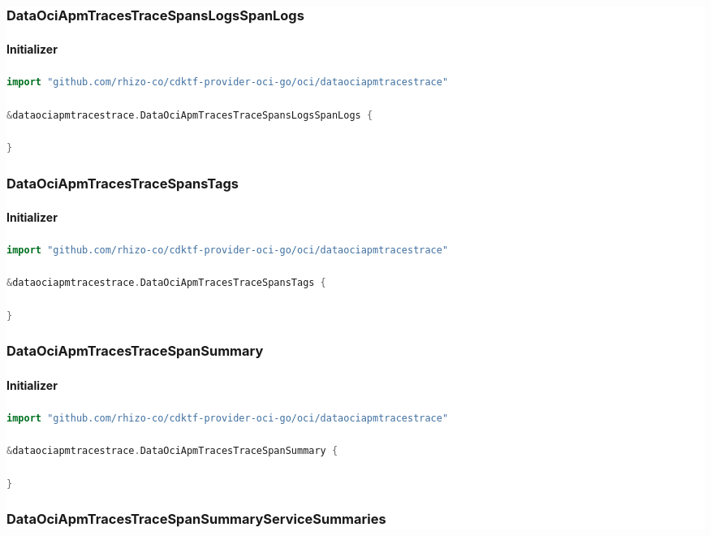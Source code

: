 
### DataOciApmTracesTraceSpansLogsSpanLogs <a name="DataOciApmTracesTraceSpansLogsSpanLogs" id="rhizo-co-terraform-provider-oci.dataOciApmTracesTrace.DataOciApmTracesTraceSpansLogsSpanLogs"></a>

#### Initializer <a name="Initializer" id="rhizo-co-terraform-provider-oci.dataOciApmTracesTrace.DataOciApmTracesTraceSpansLogsSpanLogs.Initializer"></a>

```go
import "github.com/rhizo-co/cdktf-provider-oci-go/oci/dataociapmtracestrace"

&dataociapmtracestrace.DataOciApmTracesTraceSpansLogsSpanLogs {

}
```


### DataOciApmTracesTraceSpansTags <a name="DataOciApmTracesTraceSpansTags" id="rhizo-co-terraform-provider-oci.dataOciApmTracesTrace.DataOciApmTracesTraceSpansTags"></a>

#### Initializer <a name="Initializer" id="rhizo-co-terraform-provider-oci.dataOciApmTracesTrace.DataOciApmTracesTraceSpansTags.Initializer"></a>

```go
import "github.com/rhizo-co/cdktf-provider-oci-go/oci/dataociapmtracestrace"

&dataociapmtracestrace.DataOciApmTracesTraceSpansTags {

}
```


### DataOciApmTracesTraceSpanSummary <a name="DataOciApmTracesTraceSpanSummary" id="rhizo-co-terraform-provider-oci.dataOciApmTracesTrace.DataOciApmTracesTraceSpanSummary"></a>

#### Initializer <a name="Initializer" id="rhizo-co-terraform-provider-oci.dataOciApmTracesTrace.DataOciApmTracesTraceSpanSummary.Initializer"></a>

```go
import "github.com/rhizo-co/cdktf-provider-oci-go/oci/dataociapmtracestrace"

&dataociapmtracestrace.DataOciApmTracesTraceSpanSummary {

}
```


### DataOciApmTracesTraceSpanSummaryServiceSummaries <a name="DataOciApmTracesTraceSpanSummaryServiceSummaries" id="rhizo-co-terraform-provider-oci.dataOciApmTracesTrace.DataOciApmTracesTraceSpanSummaryServiceSummaries"></a>

